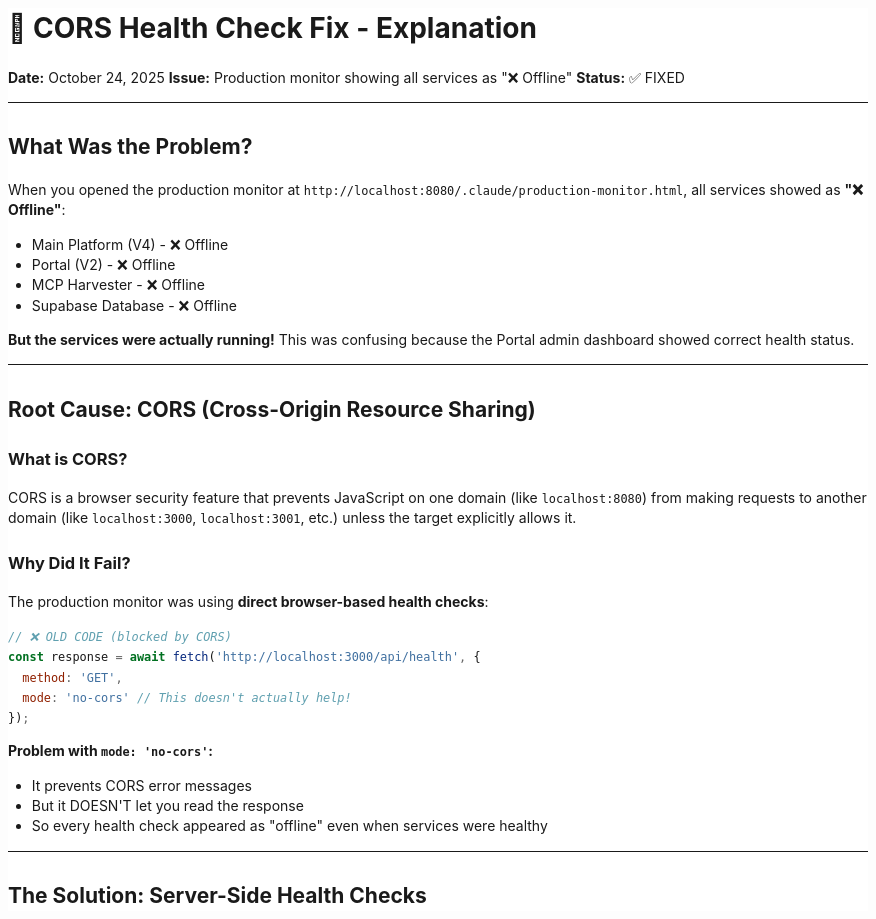 # 🔧 CORS Health Check Fix - Explanation

**Date:** October 24, 2025
**Issue:** Production monitor showing all services as "❌ Offline"
**Status:** ✅ FIXED

---

## What Was the Problem?

When you opened the production monitor at `http://localhost:8080/.claude/production-monitor.html`, all services showed as **"❌ Offline"**:

- Main Platform (V4) - ❌ Offline
- Portal (V2) - ❌ Offline
- MCP Harvester - ❌ Offline
- Supabase Database - ❌ Offline

**But the services were actually running!** This was confusing because the Portal admin dashboard showed correct health status.

---

## Root Cause: CORS (Cross-Origin Resource Sharing)

### What is CORS?

CORS is a browser security feature that prevents JavaScript on one domain (like `localhost:8080`) from making requests to another domain (like `localhost:3000`, `localhost:3001`, etc.) unless the target explicitly allows it.

### Why Did It Fail?

The production monitor was using **direct browser-based health checks**:

```javascript
// ❌ OLD CODE (blocked by CORS)
const response = await fetch('http://localhost:3000/api/health', {
  method: 'GET',
  mode: 'no-cors' // This doesn't actually help!
});
```

**Problem with `mode: 'no-cors'`:**
- It prevents CORS error messages
- But it DOESN'T let you read the response
- So every health check appeared as "offline" even when services were healthy

---

## The Solution: Server-Side Health Checks

